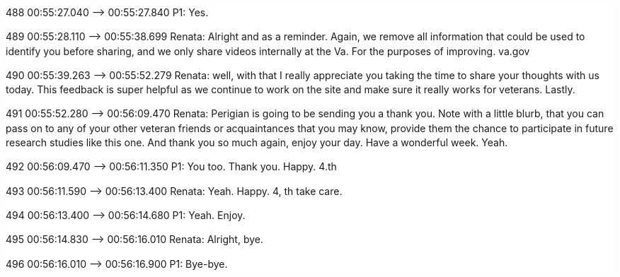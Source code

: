 488
00:55:27.040 --> 00:55:27.840
P1: Yes.

489
00:55:28.110 --> 00:55:38.699
Renata: Alright and as a reminder. Again, we remove all information that could be used to identify you before sharing, and we only share videos internally at the Va. For the purposes of improving. va.gov

490
00:55:39.263 --> 00:55:52.279
Renata: well, with that I really appreciate you taking the time to share your thoughts with us today. This feedback is super helpful as we continue to work on the site and make sure it really works for veterans. Lastly.

491
00:55:52.280 --> 00:56:09.470
Renata: Perigian is going to be sending you a thank you. Note with a little blurb, that you can pass on to any of your other veteran friends or acquaintances that you may know, provide them the chance to participate in future research studies like this one. And thank you so much again, enjoy your day. Have a wonderful week. Yeah.

492
00:56:09.470 --> 00:56:11.350
P1: You too. Thank you. Happy. 4.th

493
00:56:11.590 --> 00:56:13.400
Renata: Yeah. Happy. 4, th take care.

494
00:56:13.400 --> 00:56:14.680
P1: Yeah. Enjoy.

495
00:56:14.830 --> 00:56:16.010
Renata: Alright, bye.

496
00:56:16.010 --> 00:56:16.900
P1: Bye-bye.

